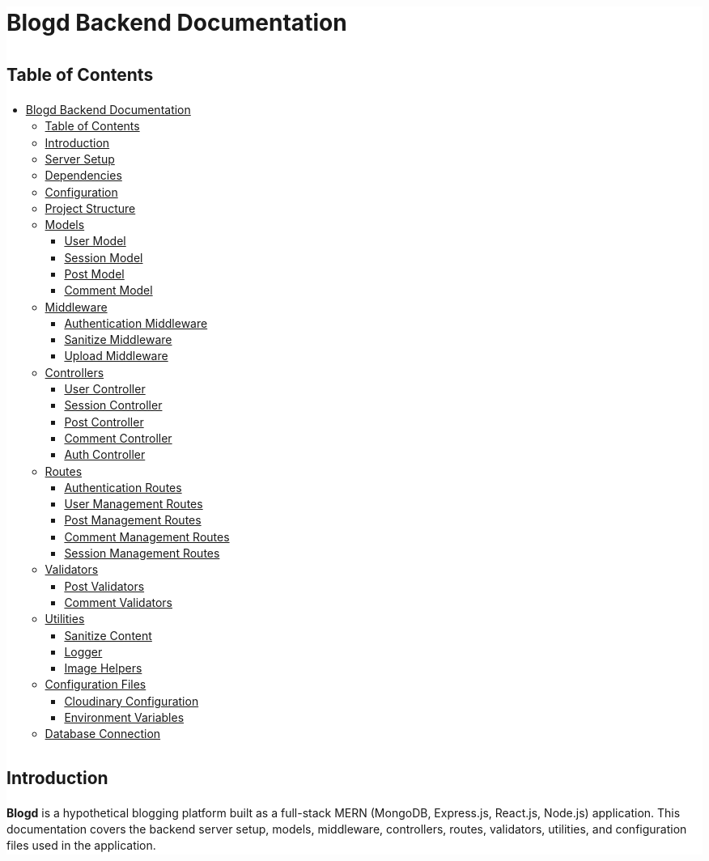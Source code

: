# Blogd Backend Documentation

## Table of Contents

- [Blogd Backend Documentation](#blogd-backend-documentation)
  - [Table of Contents](#table-of-contents)
  - [Introduction](#introduction)
  - [Server Setup](#server-setup)
  - [Dependencies](#dependencies)
  - [Configuration](#configuration)
  - [Project Structure](#project-structure)
  - [Models](#models)
    - [User Model](#user-model)
    - [Session Model](#session-model)
    - [Post Model](#post-model)
    - [Comment Model](#comment-model)
  - [Middleware](#middleware)
    - [Authentication Middleware](#authentication-middleware)
    - [Sanitize Middleware](#sanitize-middleware)
    - [Upload Middleware](#upload-middleware)
  - [Controllers](#controllers)
    - [User Controller](#user-controller)
    - [Session Controller](#session-controller)
    - [Post Controller](#post-controller)
    - [Comment Controller](#comment-controller)
    - [Auth Controller](#auth-controller)
  - [Routes](#routes)
    - [Authentication Routes](#authentication-routes)
    - [User Management Routes](#user-management-routes)
    - [Post Management Routes](#post-management-routes)
    - [Comment Management Routes](#comment-management-routes)
    - [Session Management Routes](#session-management-routes)
  - [Validators](#validators)
    - [Post Validators](#post-validators)
    - [Comment Validators](#comment-validators)
  - [Utilities](#utilities)
    - [Sanitize Content](#sanitize-content)
    - [Logger](#logger)
    - [Image Helpers](#image-helpers)
  - [Configuration Files](#configuration-files)
    - [Cloudinary Configuration](#cloudinary-configuration)
    - [Environment Variables](#environment-variables)
  - [Database Connection](#database-connection)

## Introduction

**Blogd** is a hypothetical blogging platform built as a full-stack MERN (MongoDB, Express.js, React.js, Node.js) application. This documentation covers the backend server setup, models, middleware, controllers, routes, validators, utilities, and configuration files used in the application.
